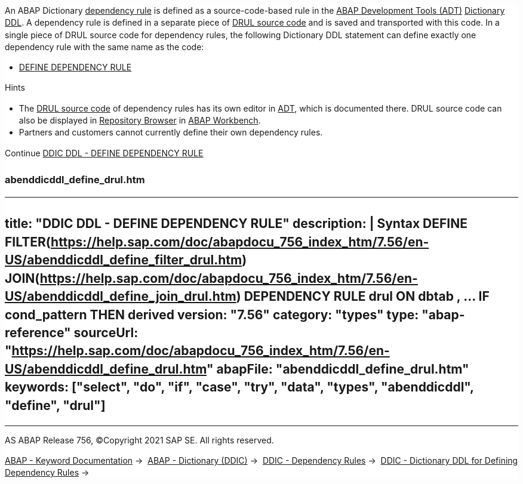 An ABAP Dictionary [dependency rule](https://help.sap.com/doc/abapdocu_756_index_htm/7.56/en-US/abendependency_rule_glosry.htm "Glossary Entry") is defined as a source-code-based rule in the [ABAP Development Tools (ADT)](https://help.sap.com/doc/abapdocu_756_index_htm/7.56/en-US/abenadt_glosry.htm "Glossary Entry") [Dictionary DDL](https://help.sap.com/doc/abapdocu_756_index_htm/7.56/en-US/abendictionary_ddl_glosry.htm "Glossary Entry"). A dependency rule is defined in a separate piece of [DRUL source code](https://help.sap.com/doc/abapdocu_756_index_htm/7.56/en-US/abendrul_source_code_glosry.htm "Glossary Entry") and is saved and transported with this code. In a single piece of DRUL source code for dependency rules, the following Dictionary DDL statement can define exactly one dependency rule with the same name as the code:

-   [DEFINE DEPENDENCY RULE](https://help.sap.com/doc/abapdocu_756_index_htm/7.56/en-US/abenddicddl_define_drul.htm)

Hints

-   The [DRUL source code](https://help.sap.com/doc/abapdocu_756_index_htm/7.56/en-US/abendrul_source_code_glosry.htm "Glossary Entry") of dependency rules has its own editor in [ADT](https://help.sap.com/doc/abapdocu_756_index_htm/7.56/en-US/abenadt_glosry.htm "Glossary Entry"), which is documented there. DRUL source code can also be displayed in [Repository Browser](https://help.sap.com/doc/abapdocu_756_index_htm/7.56/en-US/abenrepository_browser_glosry.htm "Glossary Entry") in [ABAP Workbench](https://help.sap.com/doc/abapdocu_756_index_htm/7.56/en-US/abenabap_workbench_glosry.htm "Glossary Entry").
-   Partners and customers cannot currently define their own dependency rules.

Continue
[DDIC DDL - DEFINE DEPENDENCY RULE](https://help.sap.com/doc/abapdocu_756_index_htm/7.56/en-US/abenddicddl_define_drul.htm)


### abenddicddl_define_drul.htm

---
title: "DDIC DDL - DEFINE DEPENDENCY RULE"
description: |
  Syntax DEFINE FILTER(https://help.sap.com/doc/abapdocu_756_index_htm/7.56/en-US/abenddicddl_define_filter_drul.htm) JOIN(https://help.sap.com/doc/abapdocu_756_index_htm/7.56/en-US/abenddicddl_define_join_drul.htm) DEPENDENCY RULE drul ON dbtab , ... IF  cond_pattern  THEN  derived
version: "7.56"
category: "types"
type: "abap-reference"
sourceUrl: "https://help.sap.com/doc/abapdocu_756_index_htm/7.56/en-US/abenddicddl_define_drul.htm"
abapFile: "abenddicddl_define_drul.htm"
keywords: ["select", "do", "if", "case", "try", "data", "types", "abenddicddl", "define", "drul"]
---

* * *

AS ABAP Release 756, ©Copyright 2021 SAP SE. All rights reserved.

[ABAP - Keyword Documentation](https://help.sap.com/doc/abapdocu_756_index_htm/7.56/en-US/abenabap.htm) →  [ABAP - Dictionary (DDIC)](https://help.sap.com/doc/abapdocu_756_index_htm/7.56/en-US/abenabap_dictionary.htm) →  [DDIC - Dependency Rules](https://help.sap.com/doc/abapdocu_756_index_htm/7.56/en-US/abenddic_dependency_rules.htm) →  [DDIC - Dictionary DDL for Defining Dependency Rules](https://help.sap.com/doc/abapdocu_756_index_htm/7.56/en-US/abenddic_define_dependency_rule.htm) → 
